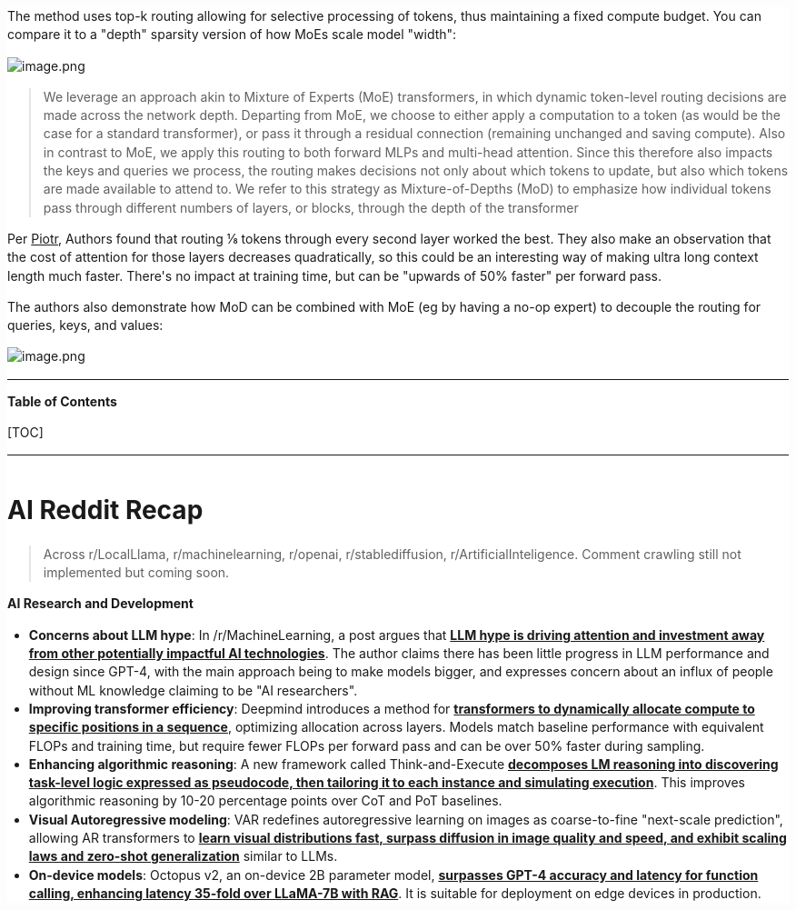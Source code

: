 The method uses top-k routing allowing for selective processing of tokens, thus maintaining a fixed compute budget. You can compare it to a "depth" sparsity version of how MoEs scale model "width":

 ![image.png](https://assets.buttondown.email/images/99b9df4d-d40d-40cb-8b41-01e3841050ad.png?w=960&fit=max) 

> We leverage an approach akin to Mixture of Experts (MoE) transformers, in which dynamic
token-level routing decisions are made across the network depth. Departing from MoE, we choose
to either apply a computation to a token (as would be the case for a standard transformer), or pass
it through a residual connection (remaining unchanged and saving compute). Also in contrast to
MoE, we apply this routing to both forward MLPs and multi-head attention. Since this therefore
also impacts the keys and queries we process, the routing makes decisions not only about which
tokens to update, but also which tokens are made available to attend to. We refer to this strategy
as Mixture-of-Depths (MoD) to emphasize how individual tokens pass through different numbers of
layers, or blocks, through the depth of the transformer

Per [Piotr](https://twitter.com/PiotrPadlewski/status/1775865549802598800), Authors found that routing ⅛ tokens through every second layer worked the best. They also make an observation that the cost of attention for those layers decreases quadratically, so this could be an interesting way of making ultra long context length much faster. There's no impact at training time, but can be "upwards of 50% faster" per forward pass.

The authors also demonstrate how MoD can be combined with MoE (eg by having a no-op expert) to decouple the routing for queries, keys, and values:

 ![image.png](https://assets.buttondown.email/images/575a49b9-3aea-4a9d-a6c8-e93f2c3982ec.png?w=960&fit=max) 

---

**Table of Contents**

[TOC] 


---

# AI Reddit Recap

> Across r/LocalLlama, r/machinelearning, r/openai, r/stablediffusion, r/ArtificialInteligence. Comment crawling still not implemented but coming soon.

**AI Research and Development**

- **Concerns about LLM hype**: In /r/MachineLearning, a post argues that [**LLM hype is driving attention and investment away from other potentially impactful AI technologies**](https://www.reddit.com/r/MachineLearning/comments/1bvi4au/d_llms_are_harming_ai_research/). The author claims there has been little progress in LLM performance and design since GPT-4, with the main approach being to make models bigger, and expresses concern about an influx of people without ML knowledge claiming to be "AI researchers".
- **Improving transformer efficiency**: Deepmind introduces a method for [**transformers to dynamically allocate compute to specific positions in a sequence**](https://www.reddit.com/r/MachineLearning/comments/1bvrduw/r_deepmind_mixtureofdepths_dynamically_allocating/), optimizing allocation across layers. Models match baseline performance with equivalent FLOPs and training time, but require fewer FLOPs per forward pass and can be over 50% faster during sampling.
- **Enhancing algorithmic reasoning**: A new framework called Think-and-Execute [**decomposes LM reasoning into discovering task-level logic expressed as pseudocode, then tailoring it to each instance and simulating execution**](https://www.reddit.com/r/MachineLearning/comments/1bvvqbl/r_language_models_as_compilers_simulating/). This improves algorithmic reasoning by 10-20 percentage points over CoT and PoT baselines.
- **Visual Autoregressive modeling**: VAR redefines autoregressive learning on images as coarse-to-fine "next-scale prediction", allowing AR transformers to [**learn visual distributions fast, surpass diffusion in image quality and speed, and exhibit scaling laws and zero-shot generalization**](https://www.reddit.com/r/MachineLearning/comments/1bvh8ep/d_visual_autoregressive_modeling_scalable_image/) similar to LLMs.
- **On-device models**: Octopus v2, an on-device 2B parameter model, [**surpasses GPT-4 accuracy and latency for function calling, enhancing latency 35-fold over LLaMA-7B with RAG**](https://www.reddit.com/r/MachineLearning/comments/1bvv0by/r_octopus_v2_ondevice_language_model_for_super/). It is suitable for deployment on edge devices in production.